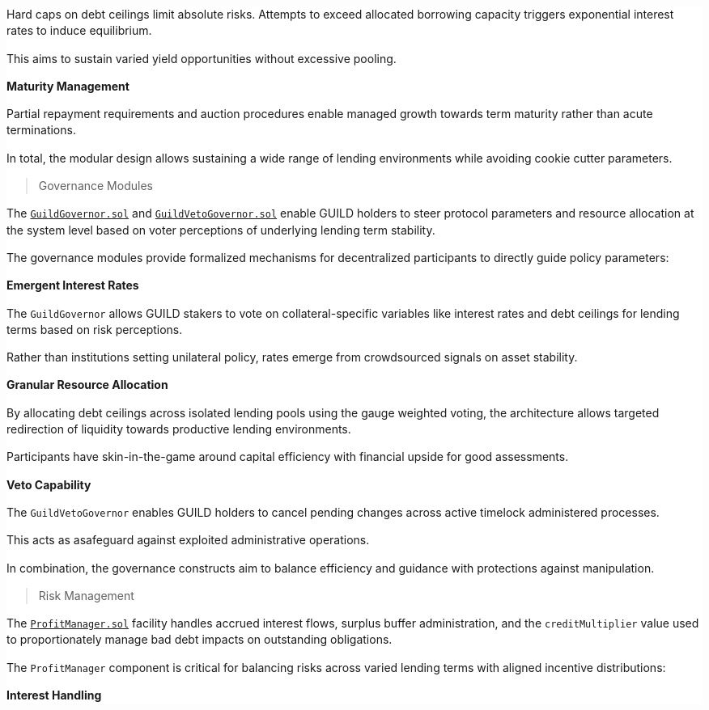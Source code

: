 Hard caps on debt ceilings limit absolute risks. Attempts to exceed allocated borrowing capacity triggers exponential interest rates to induce equilibrium.

This aims to sustain varied yield opportunities without excessive pooling.

**Maturity Management** 

Partial repayment requirements and auction procedures enable managed growth towards term maturity rather than acute terminations.  

In total, the modular design allows sustaining a wide range of lending environments while avoiding cookie cutter parameters. 

> Governance Modules

The [`GuildGovernor.sol`](https://github.com/code-423n4/2023-12-ethereumcreditguild/blob/main/src/governance/GuildGovernor.sol) and [`GuildVetoGovernor.sol`](https://github.com/code-423n4/2023-12-ethereumcreditguild/blob/main/src/governance/GuildVetoGovernor.sol) enable GUILD holders to steer protocol parameters and resource allocation at the system level based on voter perceptions of underlying lending term stability.

The governance modules provide formalized mechanisms for decentralized participants to directly guide policy parameters:

**Emergent Interest Rates**

The `GuildGovernor` allows GUILD stakers to vote on collateral-specific variables like interest rates and debt ceilings for lending terms based on risk perceptions.

Rather than institutions setting unilateral policy, rates emerge from crowdsourced signals on asset stability.

**Granular Resource Allocation**

By allocating debt ceilings across isolated lending pools using the gauge weighted voting, the architecture allows targeted redirection of liquidity towards productive lending environments.

Participants have skin-in-the-game around capital efficiency with financial upside for good assessments.  

**Veto Capability**

The `GuildVetoGovernor` enables GUILD holders to cancel pending changes across active timelock administered processes. 

This acts as asafeguard against exploited administrative operations.

In combination, the governance constructs aim to balance efficiency and guidance with protections against manipulation. 

> Risk Management

The [`ProfitManager.sol`](https://github.com/code-423n4/2023-12-ethereumcreditguild/blob/main/src/governance/ProfitManager.sol) facility handles accrued interest flows, surplus buffer administration, and the `creditMultiplier` value used to proportionately manage bad debt impacts on outstanding obligations.

The `ProfitManager` component is critical for balancing risks across varied lending terms with aligned incentive distributions:

**Interest Handling**
